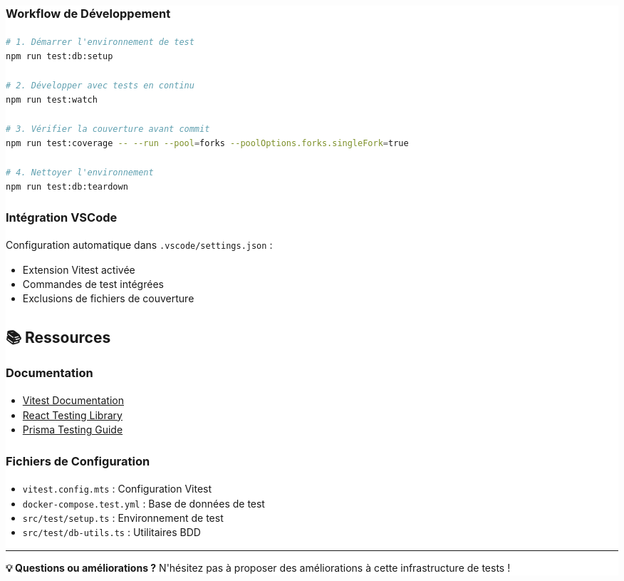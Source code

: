 ### Workflow de Développement
```bash
# 1. Démarrer l'environnement de test
npm run test:db:setup

# 2. Développer avec tests en continu
npm run test:watch

# 3. Vérifier la couverture avant commit
npm run test:coverage -- --run --pool=forks --poolOptions.forks.singleFork=true

# 4. Nettoyer l'environnement
npm run test:db:teardown
```

### Intégration VSCode
Configuration automatique dans `.vscode/settings.json` :
- Extension Vitest activée
- Commandes de test intégrées
- Exclusions de fichiers de couverture

## 📚 Ressources

### Documentation
- [Vitest Documentation](https://vitest.dev/)
- [React Testing Library](https://testing-library.com/docs/react-testing-library/intro/)
- [Prisma Testing Guide](https://www.prisma.io/docs/guides/testing)

### Fichiers de Configuration
- `vitest.config.mts` : Configuration Vitest
- `docker-compose.test.yml` : Base de données de test
- `src/test/setup.ts` : Environnement de test
- `src/test/db-utils.ts` : Utilitaires BDD

---

**💡 Questions ou améliorations ?**
N'hésitez pas à proposer des améliorations à cette infrastructure de tests !